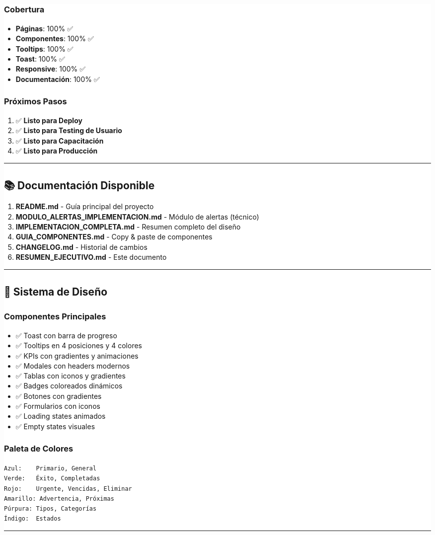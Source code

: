 ### Cobertura
- **Páginas**: 100% ✅
- **Componentes**: 100% ✅
- **Tooltips**: 100% ✅
- **Toast**: 100% ✅
- **Responsive**: 100% ✅
- **Documentación**: 100% ✅

### Próximos Pasos
1. ✅ **Listo para Deploy**
2. ✅ **Listo para Testing de Usuario**
3. ✅ **Listo para Capacitación**
4. ✅ **Listo para Producción**

---

## 📚 Documentación Disponible

1. **README.md** - Guía principal del proyecto
2. **MODULO_ALERTAS_IMPLEMENTACION.md** - Módulo de alertas (técnico)
3. **IMPLEMENTACION_COMPLETA.md** - Resumen completo del diseño
4. **GUIA_COMPONENTES.md** - Copy & paste de componentes
5. **CHANGELOG.md** - Historial de cambios
6. **RESUMEN_EJECUTIVO.md** - Este documento

---

## 🎨 Sistema de Diseño

### Componentes Principales
- ✅ Toast con barra de progreso
- ✅ Tooltips en 4 posiciones y 4 colores
- ✅ KPIs con gradientes y animaciones
- ✅ Modales con headers modernos
- ✅ Tablas con iconos y gradientes
- ✅ Badges coloreados dinámicos
- ✅ Botones con gradientes
- ✅ Formularios con iconos
- ✅ Loading states animados
- ✅ Empty states visuales

### Paleta de Colores
```
Azul:    Primario, General
Verde:   Éxito, Completadas
Rojo:    Urgente, Vencidas, Eliminar
Amarillo: Advertencia, Próximas
Púrpura: Tipos, Categorías
Índigo:  Estados
```

---